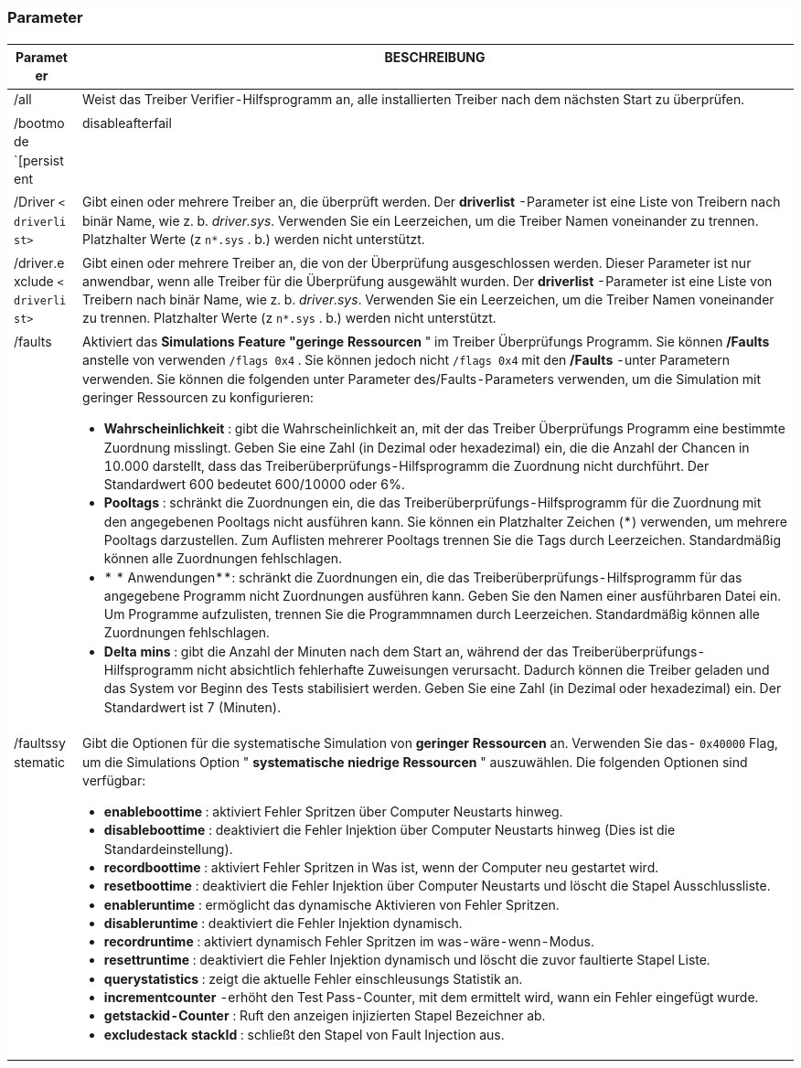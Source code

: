### <a name="parameters"></a>Parameter

| Parameter | BESCHREIBUNG |
|--|--|
| /all | Weist das Treiber Verifier-Hilfsprogramm an, alle installierten Treiber nach dem nächsten Start zu überprüfen. |
| /bootmode `[persistent | disableafterfail | oneboot | resetonunusualshutdown]` | Steuert, ob die Einstellungen für das Treiber Verifier-Hilfsprogramm nach einem Neustart aktiviert werden. Um diese Option festzulegen oder zu ändern, müssen Sie den Computer neu starten. Die folgenden Modi sind verfügbar:<ul><li>**permanent** : stellt sicher, dass die Treiber Verifier-Einstellungen über viele Neustarts hinweg beibehalten werden. Dies ist die Standardeinstellung.</li><li>**disableafterfail** : Wenn Windows nicht gestartet werden kann, wird durch diese Einstellung das Treiber Überprüfungs Programm für nachfolgende Neustarts deaktiviert.</li><li>**oneboot** : aktiviert nur die Treiber Überprüfungs Einstellungen, wenn der Computer das nächste Mal gestartet wird. Das Treiber Verifier-Hilfsprogramm ist für nachfolgende Neustarts deaktiviert.</li><li>**reabtonunusualshutdown** : das Treiber Überprüfungs Programm wird so lange beibehalten, bis ein ungewöhnliches Herunterfahren auftritt. Die zugehörige "Rous"-Abkürzung kann verwendet werden.</li></ul> |
| /Driver `<driverlist>` | Gibt einen oder mehrere Treiber an, die überprüft werden. Der **driverlist** -Parameter ist eine Liste von Treibern nach binär Name, wie z. b. *driver.sys*. Verwenden Sie ein Leerzeichen, um die Treiber Namen voneinander zu trennen. Platzhalter Werte (z `n*.sys` . b.) werden nicht unterstützt. |
| /driver.exclude `<driverlist>` | Gibt einen oder mehrere Treiber an, die von der Überprüfung ausgeschlossen werden. Dieser Parameter ist nur anwendbar, wenn alle Treiber für die Überprüfung ausgewählt wurden. Der **driverlist** -Parameter ist eine Liste von Treibern nach binär Name, wie z. b. *driver.sys*. Verwenden Sie ein Leerzeichen, um die Treiber Namen voneinander zu trennen. Platzhalter Werte (z `n*.sys` . b.) werden nicht unterstützt. |
| /faults | Aktiviert das **Simulations Feature "geringe Ressourcen** " im Treiber Überprüfungs Programm. Sie können **/Faults** anstelle von verwenden `/flags 0x4` . Sie können jedoch nicht `/flags 0x4` mit den **/Faults** -unter Parametern verwenden. Sie können die folgenden unter Parameter des/Faults-Parameters verwenden, um die Simulation mit geringer Ressourcen zu konfigurieren:<ul><li>**Wahrscheinlichkeit** : gibt die Wahrscheinlichkeit an, mit der das Treiber Überprüfungs Programm eine bestimmte Zuordnung misslingt. Geben Sie eine Zahl (in Dezimal oder hexadezimal) ein, die die Anzahl der Chancen in 10.000 darstellt, dass das Treiberüberprüfungs-Hilfsprogramm die Zuordnung nicht durchführt. Der Standardwert 600 bedeutet 600/10000 oder 6%.</li><li>**Pooltags** : schränkt die Zuordnungen ein, die das Treiberüberprüfungs-Hilfsprogramm für die Zuordnung mit den angegebenen Pooltags nicht ausführen kann. Sie können ein Platzhalter Zeichen (*) verwenden, um mehrere Pooltags darzustellen. Zum Auflisten mehrerer Pooltags trennen Sie die Tags durch Leerzeichen. Standardmäßig können alle Zuordnungen fehlschlagen. </li> <li> * * Anwendungen**: schränkt die Zuordnungen ein, die das Treiberüberprüfungs-Hilfsprogramm für das angegebene Programm nicht Zuordnungen ausführen kann. Geben Sie den Namen einer ausführbaren Datei ein. Um Programme aufzulisten, trennen Sie die Programmnamen durch Leerzeichen. Standardmäßig können alle Zuordnungen fehlschlagen.</li><li>**Delta mins** : gibt die Anzahl der Minuten nach dem Start an, während der das Treiberüberprüfungs-Hilfsprogramm nicht absichtlich fehlerhafte Zuweisungen verursacht. Dadurch können die Treiber geladen und das System vor Beginn des Tests stabilisiert werden. Geben Sie eine Zahl (in Dezimal oder hexadezimal) ein. Der Standardwert ist 7 (Minuten).</li></ul> |
| /faultssystematic | Gibt die Optionen für die systematische Simulation von **geringer Ressourcen** an. Verwenden Sie das- `0x40000` Flag, um die Simulations Option " **systematische niedrige Ressourcen** " auszuwählen. Die folgenden Optionen sind verfügbar:<ul><li>**enableboottime** : aktiviert Fehler Spritzen über Computer Neustarts hinweg.</li><li>**disableboottime** : deaktiviert die Fehler Injektion über Computer Neustarts hinweg (Dies ist die Standardeinstellung).</li><li>**recordboottime** : aktiviert Fehler Spritzen in Was ist, wenn der Computer neu gestartet wird.</li><li>**resetboottime** : deaktiviert die Fehler Injektion über Computer Neustarts und löscht die Stapel Ausschlussliste.</li><li>**enableruntime** : ermöglicht das dynamische Aktivieren von Fehler Spritzen.</li><li>**disableruntime** : deaktiviert die Fehler Injektion dynamisch.</li><li>**recordruntime** : aktiviert dynamisch Fehler Spritzen im was-wäre-wenn-Modus.</li><li>**resettruntime** : deaktiviert die Fehler Injektion dynamisch und löscht die zuvor faultierte Stapel Liste.</li><li>**querystatistics** : zeigt die aktuelle Fehler einschleusungs Statistik an.</li><li>**incrementcounter** -erhöht den Test Pass-Counter, mit dem ermittelt wird, wann ein Fehler eingefügt wurde.</li><li>**getstackid-Counter** : Ruft den anzeigen injizierten Stapel Bezeichner ab.</li><li>**excludestack stackId** : schließt den Stapel von Fault Injection aus.</li></ul> |